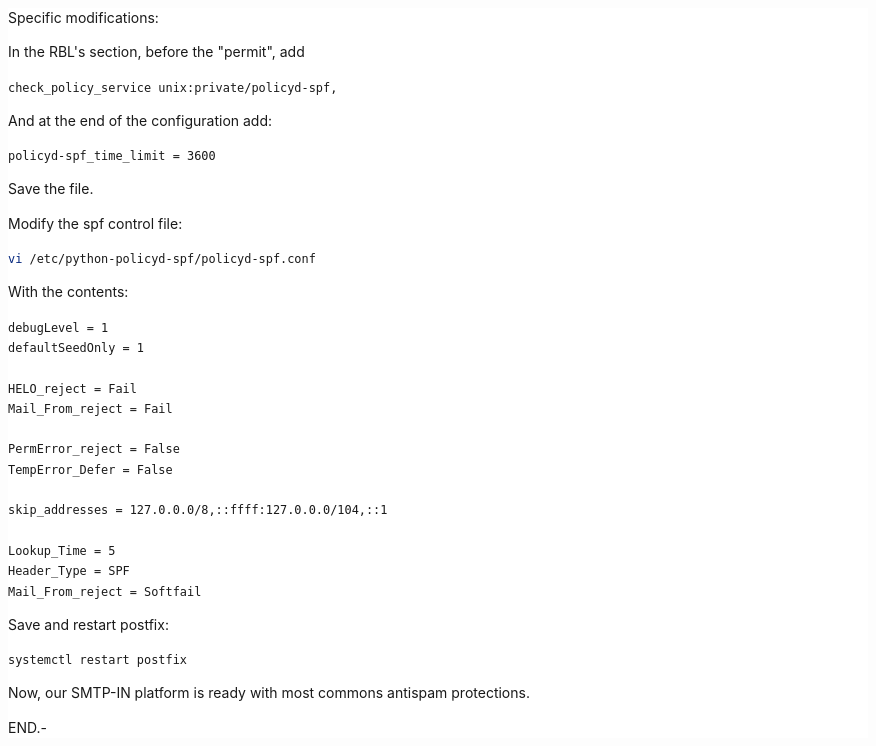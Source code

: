 Specific modifications:

In the RBL's section, before the "permit", add

```bash
check_policy_service unix:private/policyd-spf,
```

And at the end of the configuration add:

```bash
policyd-spf_time_limit = 3600
```

Save the file.

Modify the spf control file:

```bash
vi /etc/python-policyd-spf/policyd-spf.conf
```

With the contents:

```bash
debugLevel = 1
defaultSeedOnly = 1

HELO_reject = Fail
Mail_From_reject = Fail

PermError_reject = False
TempError_Defer = False

skip_addresses = 127.0.0.0/8,::ffff:127.0.0.0/104,::1

Lookup_Time = 5
Header_Type = SPF
Mail_From_reject = Softfail
```

Save and restart postfix:

```bash
systemctl restart postfix
```

Now, our SMTP-IN platform is ready with most commons antispam protections.

END.-

